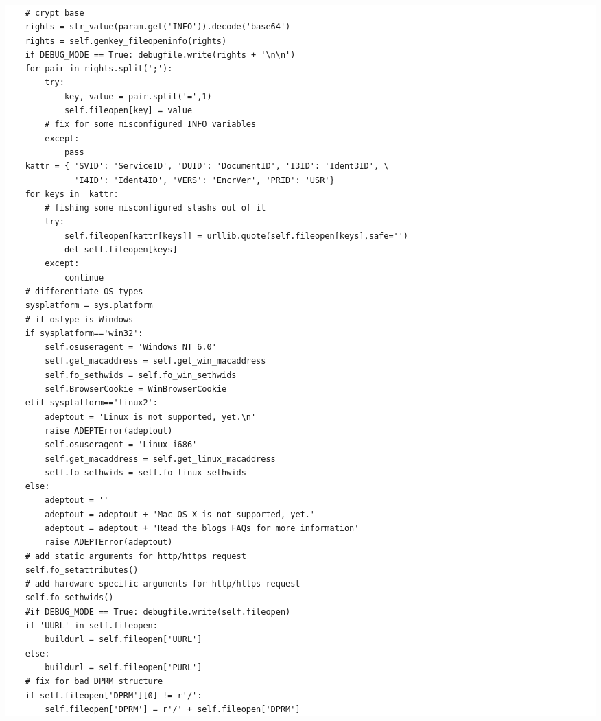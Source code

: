         # crypt base
        rights = str_value(param.get('INFO')).decode('base64')
        rights = self.genkey_fileopeninfo(rights)
        if DEBUG_MODE == True: debugfile.write(rights + '\n\n')    
        for pair in rights.split(';'):
            try:
                key, value = pair.split('=',1)
                self.fileopen[key] = value
            # fix for some misconfigured INFO variables
            except:
                pass
        kattr = { 'SVID': 'ServiceID', 'DUID': 'DocumentID', 'I3ID': 'Ident3ID', \
                  'I4ID': 'Ident4ID', 'VERS': 'EncrVer', 'PRID': 'USR'}
        for keys in  kattr:
            # fishing some misconfigured slashs out of it
            try:
                self.fileopen[kattr[keys]] = urllib.quote(self.fileopen[keys],safe='')
                del self.fileopen[keys]
            except:
                continue
        # differentiate OS types
        sysplatform = sys.platform
        # if ostype is Windows
        if sysplatform=='win32':
            self.osuseragent = 'Windows NT 6.0'
            self.get_macaddress = self.get_win_macaddress
            self.fo_sethwids = self.fo_win_sethwids
            self.BrowserCookie = WinBrowserCookie
        elif sysplatform=='linux2':
            adeptout = 'Linux is not supported, yet.\n'
            raise ADEPTError(adeptout)
            self.osuseragent = 'Linux i686'
            self.get_macaddress = self.get_linux_macaddress            
            self.fo_sethwids = self.fo_linux_sethwids            
        else:
            adeptout = ''
            adeptout = adeptout + 'Mac OS X is not supported, yet.'
            adeptout = adeptout + 'Read the blogs FAQs for more information'
            raise ADEPTError(adeptout)            
        # add static arguments for http/https request
        self.fo_setattributes()
        # add hardware specific arguments for http/https request        
        self.fo_sethwids()
        #if DEBUG_MODE == True: debugfile.write(self.fileopen)
        if 'UURL' in self.fileopen:
            buildurl = self.fileopen['UURL']
        else:
            buildurl = self.fileopen['PURL']
        # fix for bad DPRM structure
        if self.fileopen['DPRM'][0] != r'/':
            self.fileopen['DPRM'] = r'/' + self.fileopen['DPRM']